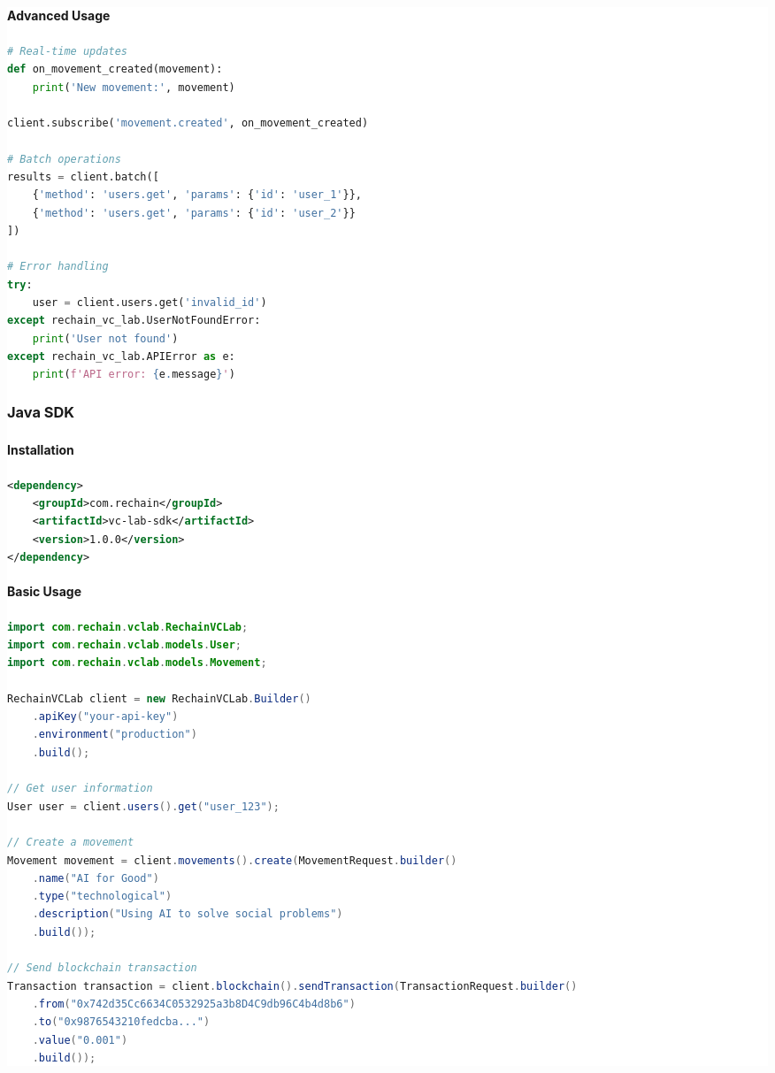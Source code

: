 
#### Advanced Usage
```python
# Real-time updates
def on_movement_created(movement):
    print('New movement:', movement)

client.subscribe('movement.created', on_movement_created)

# Batch operations
results = client.batch([
    {'method': 'users.get', 'params': {'id': 'user_1'}},
    {'method': 'users.get', 'params': {'id': 'user_2'}}
])

# Error handling
try:
    user = client.users.get('invalid_id')
except rechain_vc_lab.UserNotFoundError:
    print('User not found')
except rechain_vc_lab.APIError as e:
    print(f'API error: {e.message}')
```

### Java SDK

#### Installation
```xml
<dependency>
    <groupId>com.rechain</groupId>
    <artifactId>vc-lab-sdk</artifactId>
    <version>1.0.0</version>
</dependency>
```

#### Basic Usage
```java
import com.rechain.vclab.RechainVCLab;
import com.rechain.vclab.models.User;
import com.rechain.vclab.models.Movement;

RechainVCLab client = new RechainVCLab.Builder()
    .apiKey("your-api-key")
    .environment("production")
    .build();

// Get user information
User user = client.users().get("user_123");

// Create a movement
Movement movement = client.movements().create(MovementRequest.builder()
    .name("AI for Good")
    .type("technological")
    .description("Using AI to solve social problems")
    .build());

// Send blockchain transaction
Transaction transaction = client.blockchain().sendTransaction(TransactionRequest.builder()
    .from("0x742d35Cc6634C0532925a3b8D4C9db96C4b4d8b6")
    .to("0x9876543210fedcba...")
    .value("0.001")
    .build());
```
